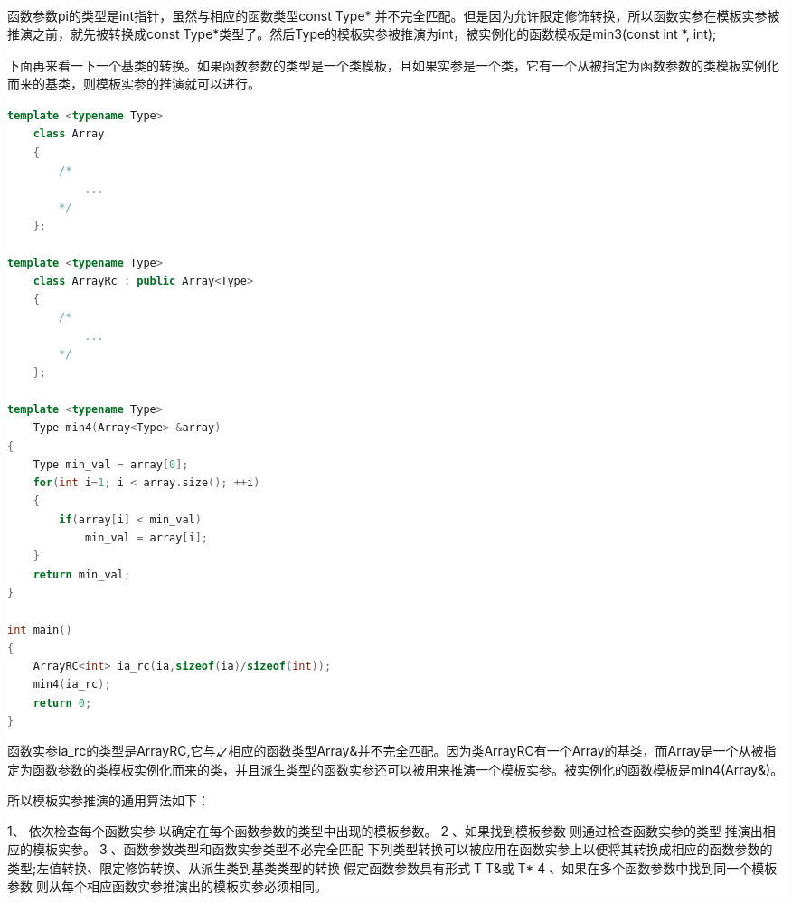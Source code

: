 函数参数pi的类型是int指针，虽然与相应的函数类型const Type* 并不完全匹配。但是因为允许限定修饰转换，所以函数实参在模板实参被推演之前，就先被转换成const Type*类型了。然后Type的模板实参被推演为int，被实例化的函数模板是min3(const int *, int);

下面再来看一下一个基类的转换。如果函数参数的类型是一个类模板，且如果实参是一个类，它有一个从被指定为函数参数的类模板实例化而来的基类，则模板实参的推演就可以进行。

```cpp
template <typename Type>
	class Array
    {
        /*
        	...
        */	
    };

template <typename Type>
	class ArrayRc : public Array<Type>
    {
        /*
        	...
      	*/
    };

template <typename Type>
	Type min4(Array<Type> &array)
{
    Type min_val = array[0];
    for(int i=1; i < array.size(); ++i)
    {
        if(array[i] < min_val)
            min_val = array[i];
    }
    return min_val;
}

int main()
{
    ArrayRC<int> ia_rc(ia,sizeof(ia)/sizeof(int));
    min4(ia_rc);
    return 0;
}

```

函数实参ia_rc的类型是ArrayRC<int>,它与之相应的函数类型Array<Type>&并不完全匹配。因为类ArrayRC<int>有一个Array<int>的基类，而Array<int>是一个从被指定为函数参数的类模板实例化而来的类，并且派生类型的函数实参还可以被用来推演一个模板实参。被实例化的函数模板是min4(Array<int>&)。

 所以模板实参推演的通用算法如下：

1、 依次检查每个函数实参 以确定在每个函数参数的类型中出现的模板参数。
2 、如果找到模板参数 则通过检查函数实参的类型 推演出相应的模板实参。
3 、函数参数类型和函数实参类型不必完全匹配 下列类型转换可以被应用在函数实参上以便将其转换成相应的函数参数的类型;左值转换、限定修饰转换、从派生类到基类类型的转换 假定函数参数具有形式 T<args> T<args>&或 T<args>*
4 、如果在多个函数参数中找到同一个模板参数 则从每个相应函数实参推演出的模板实参必须相同。
